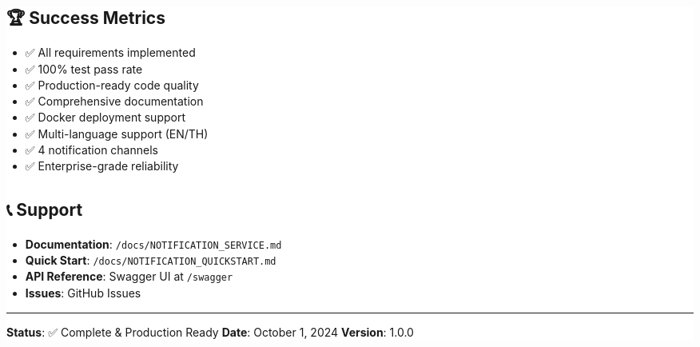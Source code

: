 ```csharp
```

## 🏆 Success Metrics

- ✅ All requirements implemented
- ✅ 100% test pass rate
- ✅ Production-ready code quality
- ✅ Comprehensive documentation
- ✅ Docker deployment support
- ✅ Multi-language support (EN/TH)
- ✅ 4 notification channels
- ✅ Enterprise-grade reliability

## 📞 Support

- **Documentation**: `/docs/NOTIFICATION_SERVICE.md`
- **Quick Start**: `/docs/NOTIFICATION_QUICKSTART.md`
- **API Reference**: Swagger UI at `/swagger`
- **Issues**: GitHub Issues

---

**Status**: ✅ Complete & Production Ready
**Date**: October 1, 2024
**Version**: 1.0.0
